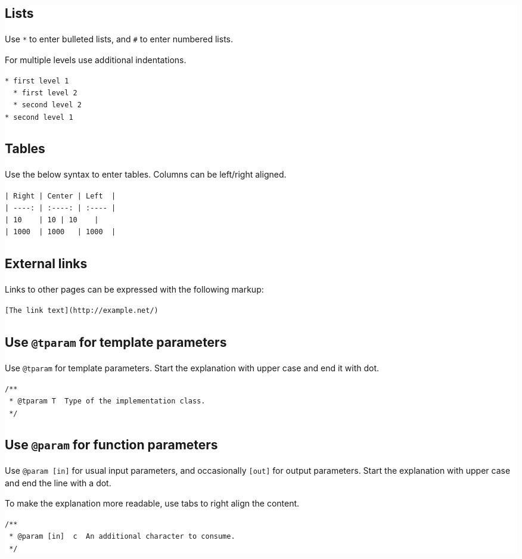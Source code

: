 ## Lists

Use `*` to enter bulleted lists, and `#` to enter numbered lists.

For multiple levels use additional indentations.

```
* first level 1
  * first level 2
  * second level 2
* second level 1
```

## Tables

Use the below syntax to enter tables. Columns can be left/right aligned.

```
| Right | Center | Left  |
| ----: | :----: | :---- |
| 10    | 10 | 10    |
| 1000  | 1000   | 1000  |
```

## External links

Links to other pages can be expressed with the following markup:

```
[The link text](http://example.net/)
```

## Use `@tparam` for template parameters

Use `@tparam` for template parameters. Start the explanation with upper case and end it with dot.

```
/**
 * @tparam T  Type of the implementation class.
 */
```

## Use `@param` for function parameters

Use `@param [in]` for usual input parameters, and occasionally `[out]` for output parameters. Start the explanation with upper case and end the line with a dot.

To make the explanation more readable, use tabs to right align the content.

```
/**
 * @param [in]  c  An additional character to consume.
 */
```
